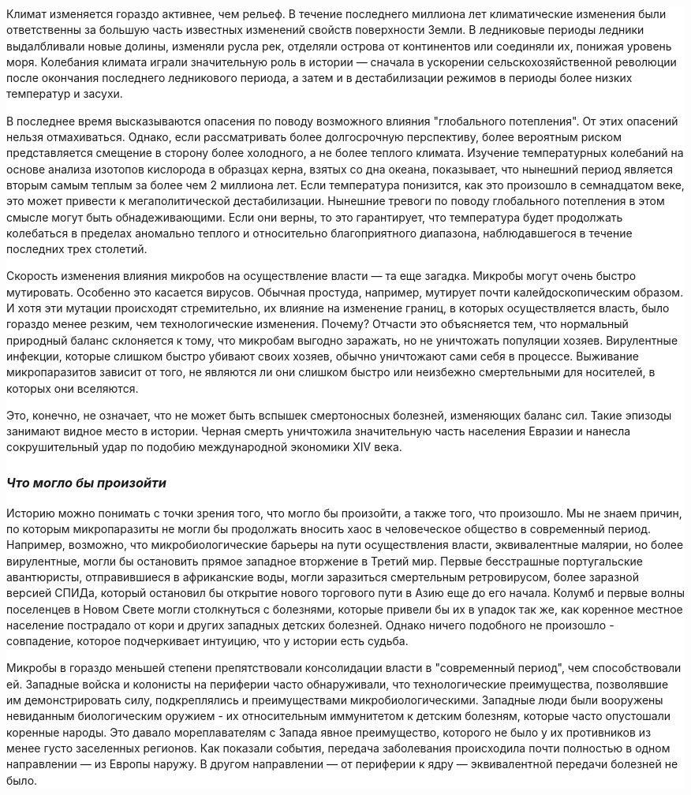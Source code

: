 Климат изменяется гораздо активнее, чем рельеф. В течение последнего миллиона лет климатические изменения были ответственны за большую часть известных изменений свойств поверхности Земли. В ледниковые периоды ледники выдалбливали новые долины, изменяли русла рек, отделяли острова от континентов или соединяли их, понижая уровень моря. Колебания климата играли значительную роль в истории — сначала в ускорении сельскохозяйственной революции после окончания последнего ледникового периода, а затем и в дестабилизации режимов в периоды более низких температур и засухи.

В последнее время высказываются опасения по поводу возможного влияния "глобального потепления". От этих опасений нельзя отмахиваться. Однако, если рассматривать более долгосрочную перспективу, более вероятным риском представляется смещение в сторону более холодного, а не более теплого климата. Изучение температурных колебаний на основе анализа изотопов кислорода в образцах керна, взятых со дна океана, показывает, что нынешний период является вторым самым теплым за более чем 2 миллиона лет. Если температура понизится, как это произошло в семнадцатом веке, это может привести к мегаполитической дестабилизации. Нынешние тревоги по поводу глобального потепления в этом смысле могут быть обнадеживающими. Если они верны, то это гарантирует, что температура будет продолжать колебаться в пределах аномально теплого и относительно благоприятного диапазона, наблюдавшегося в течение последних трех столетий.

Скорость изменения влияния микробов на осуществление власти — та еще загадка. Микробы могут очень быстро мутировать. Особенно это касается вирусов. Обычная простуда, например, мутирует почти калейдоскопическим образом. И хотя эти мутации происходят стремительно, их влияние на изменение границ, в которых осуществляется власть, было гораздо менее резким, чем технологические изменения. Почему? Отчасти это объясняется тем, что нормальный природный баланс склоняется к тому, что микробам выгодно заражать, но не уничтожать популяции хозяев. Вирулентные инфекции, которые слишком быстро убивают своих хозяев, обычно уничтожают сами себя в процессе. Выживание микропаразитов зависит от того, не являются ли они слишком быстро или неизбежно смертельными для носителей, в которых они вселяются.

Это, конечно, не означает, что не может быть вспышек смертоносных болезней, изменяющих баланс сил. Такие эпизоды занимают видное место в истории. Черная смерть уничтожила значительную часть населения Евразии и нанесла сокрушительный удар по подобию международной экономики XIV века.

### _Что могло бы произойти_

Историю можно понимать с точки зрения того, что могло бы произойти, а также того, что произошло. Мы не знаем причин, по которым микропаразиты не могли бы продолжать вносить хаос в человеческое общество в современный период. Например, возможно, что микробиологические барьеры на пути осуществления власти, эквивалентные малярии, но более вирулентные, могли бы остановить прямое западное вторжение в Третий мир. Первые бесстрашные португальские авантюристы, отправившиеся в африканские воды, могли заразиться смертельным ретровирусом, более заразной версией СПИДа, который остановил бы открытие нового торгового пути в Азию еще до его начала. Колумб и первые волны поселенцев в Новом Свете могли столкнуться с болезнями, которые привели бы их в упадок так же, как коренное местное население пострадало от кори и других западных детских болезней. Однако ничего подобного не произошло - совпадение, которое подчеркивает интуицию, что у истории есть судьба.

Микробы в гораздо меньшей степени препятствовали консолидации власти в "современный период", чем способствовали ей. Западные войска и колонисты на периферии часто обнаруживали, что технологические преимущества, позволявшие им демонстрировать силу, подкреплялись и преимуществами микробиологическими. Западные люди были вооружены невиданным биологическим оружием - их относительным иммунитетом к детским болезням, которые часто опустошали коренные народы. Это давало мореплавателям с Запада явное преимущество, которого не было у их противников из менее густо заселенных регионов. Как показали события, передача заболевания происходила почти полностью в одном направлении — из Европы наружу. В другом направлении — от периферии к ядру — эквивалентной передачи болезней не было.
